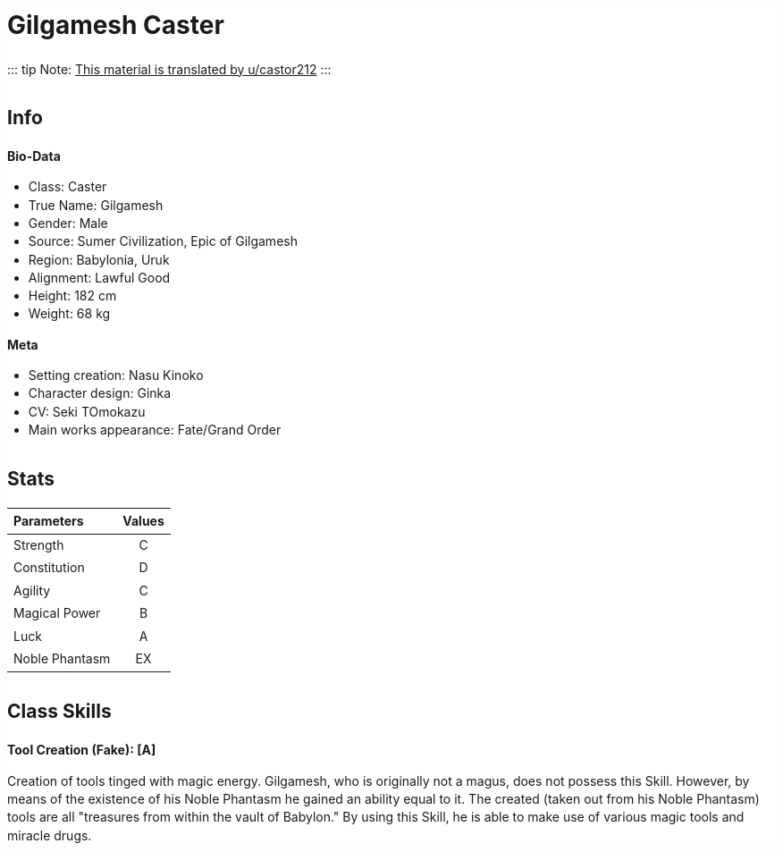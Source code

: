 # Gilgamesh Caster

::: tip
Note: [This material is translated by u/castor212](https://forums.nrvnqsr.com/showthread.php/6951-Fate-Grand-Order-Mats?p=2797587&viewfull=1#post2797587)
:::


## Info

**Bio-Data**

- Class: Caster
- True Name: Gilgamesh
- Gender: Male
- Source: Sumer Civilization, Epic of Gilgamesh
- Region: Babylonia, Uruk
- Alignment: Lawful Good
- Height: 182 cm
- Weight: 68 kg

**Meta**

- Setting creation: Nasu Kinoko
- Character design: Ginka
- CV: Seki TOmokazu
- Main works appearance: Fate/Grand Order

## Stats

| Parameters | Values |
|:--------|:--------:|
| Strength | C |
| Constitution | D |
| Agility | C |
| Magical Power | B |
| Luck | A |
| Noble Phantasm | EX |

## Class Skills

**Tool Creation (Fake): [A]**

Creation of tools tinged with magic energy.
Gilgamesh, who is originally not a magus, does not possess this Skill. However, by means of the existence of his Noble Phantasm he gained an ability equal to it. The created (taken out from his Noble Phantasm) tools are all "treasures from within the vault of Babylon."
By using this Skill, he is able to make use of various magic tools and miracle drugs.
